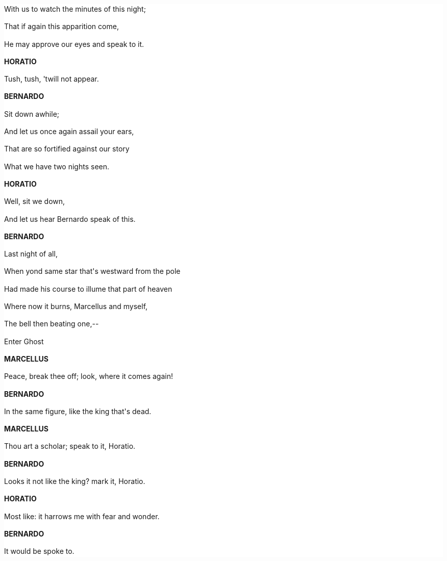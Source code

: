 With us to watch the minutes of this night;

That if again this apparition come,

He may approve our eyes and speak to it.

**HORATIO**

Tush, tush, 'twill not appear.

**BERNARDO**

Sit down awhile;

And let us once again assail your ears,

That are so fortified against our story

What we have two nights seen.

**HORATIO**

Well, sit we down,

And let us hear Bernardo speak of this.

**BERNARDO**

Last night of all,

When yond same star that's westward from the pole

Had made his course to illume that part of heaven

Where now it burns, Marcellus and myself,

The bell then beating one,--

Enter Ghost



**MARCELLUS**

Peace, break thee off; look, where it comes again!

**BERNARDO**

In the same figure, like the king that's dead.

**MARCELLUS**

Thou art a scholar; speak to it, Horatio.

**BERNARDO**

Looks it not like the king? mark it, Horatio.

**HORATIO**

Most like: it harrows me with fear and wonder.

**BERNARDO**

It would be spoke to.

